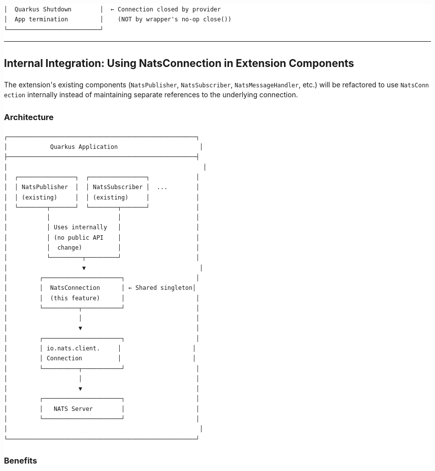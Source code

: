 ```
│  Quarkus Shutdown        │  ← Connection closed by provider
│  App termination         │    (NOT by wrapper's no-op close())
└──────────────────────────┘
```

---

## Internal Integration: Using NatsConnection in Extension Components

The extension's existing components (`NatsPublisher`, `NatsSubscriber`, `NatsMessageHandler`, etc.) will be refactored to use `NatsConnection` internally instead of maintaining separate references to the underlying connection.

### Architecture

```
┌─────────────────────────────────────────────────────┐
│            Quarkus Application                       │
├─────────────────────────────────────────────────────┤
│                                                       │
│  ┌────────────────┐  ┌────────────────┐             │
│  │ NatsPublisher  │  │ NatsSubscriber │  ...        │
│  │ (existing)     │  │ (existing)     │             │
│  └────────┬───────┘  └────────┬───────┘             │
│           │                   │                     │
│           │ Uses internally   │                     │
│           │ (no public API    │                     │
│           │  change)          │                     │
│           └─────────┬─────────┘                     │
│                     ▼                                │
│         ┌──────────────────────┐                    │
│         │  NatsConnection      │ ← Shared singleton│
│         │  (this feature)      │                    │
│         └──────────┬───────────┘                    │
│                    │                                │
│                    ▼                                │
│         ┌──────────────────────┐                    │
│         │ io.nats.client.     │                    │
│         │ Connection          │                    │
│         └──────────┬───────────┘                    │
│                    │                                │
│                    ▼                                │
│         ┌──────────────────────┐                    │
│         │   NATS Server        │                    │
│         └──────────────────────┘                    │
│                                                      │
└─────────────────────────────────────────────────────┘
```

### Benefits
